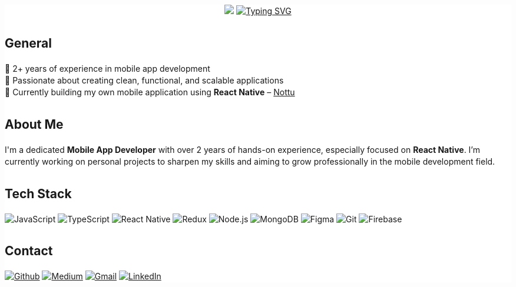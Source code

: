 <div align="center">  
  <img src="https://capsule-render.vercel.app/api?type=waving&height=100&color=0CF787&textBg=false" width="100%">
  <a href="https://git.io/typing-svg">
    <img src="https://readme-typing-svg.demolab.com?font=Saira&weight=500&size=24&duration=2500&pause=1000&color=0CF787&center=true&width=435&lines=Welcome+to+my+Github+profile+%3A);I'm+a+%3CMobile+Developer%2F%3E;Building+mobile+apps+with+React+Native" alt="Typing SVG" />
  </a>
</div>

## General

🎯 2+ years of experience in mobile app development  
📱 Passionate about creating clean, functional, and scalable applications  
🚀 Currently building my own mobile application using **React Native** – [Nottu](https://github.com/Zecky-dev/Nottu)


## About Me
I'm a dedicated **Mobile App Developer** with over 2 years of hands-on experience, especially focused on **React Native**. I’m currently working on personal projects to sharpen my skills and aiming to grow professionally in the mobile development field.


## Tech Stack
<p>
  <img alt="JavaScript" src="https://img.shields.io/badge/-JavaScript-323330?style=flat-square&logo=javascript&logoColor=F7DF1E" />
  <img alt="TypeScript" src="https://img.shields.io/badge/-TypeScript-007ACC?style=flat-square&logo=typescript&logoColor=white" />
  <img alt="React Native" src="https://img.shields.io/badge/-React_Native-20232A?style=flat-square&logo=react&logoColor=61DAFB" />
  <img alt="Redux" src="https://img.shields.io/badge/-Redux-764ABC?style=flat-square&logo=redux&logoColor=white" />
  <img alt="Node.js" src="https://img.shields.io/badge/-Node.js-43853D?style=flat-square&logo=node.js&logoColor=white" />
  <img alt="MongoDB" src="https://img.shields.io/badge/-MongoDB-47A248?style=flat-square&logo=mongodb&logoColor=white" />
  <img alt="Figma" src="https://img.shields.io/badge/-Figma-F24E1E?style=flat-square&logo=figma&logoColor=white" />
  <img alt="Git" src="https://img.shields.io/badge/-Git-F05032?style=flat-square&logo=git&logoColor=white" />
  <img alt="Firebase" src="https://img.shields.io/badge/-Firebase-FFCA28?style=flat-square&logo=firebase&logoColor=black" />
</p>


## Contact

<p>
  <a href="https://github.com/Zecky-dev" target="_blank"><img alt="Github" src="https://img.shields.io/badge/GitHub-%2312100E.svg?&style=for-the-badge&logo=Github&logoColor=white" /></a>
  <a href="https://zekeriyadonmez.medium.com/" target="_blank"><img alt="Medium" src="https://img.shields.io/badge/medium-%2312100E.svg?&style=for-the-badge&logo=medium&logoColor=white" /></a>
  <a href="mailto:ceng.zekeriyadonmez@gmail.com"><img alt="Gmail" src="https://img.shields.io/badge/gmail-D14836?&style=for-the-badge&logo=gmail&logoColor=white" /></a>
  <a href="https://www.linkedin.com/in/zekeriyadonmez/" target="_blank"><img alt="LinkedIn" src="https://img.shields.io/badge/linkedin-%230077B5.svg?&style=for-the-badge&logo=linkedin&logoColor=white" /></a>
  
</p>
